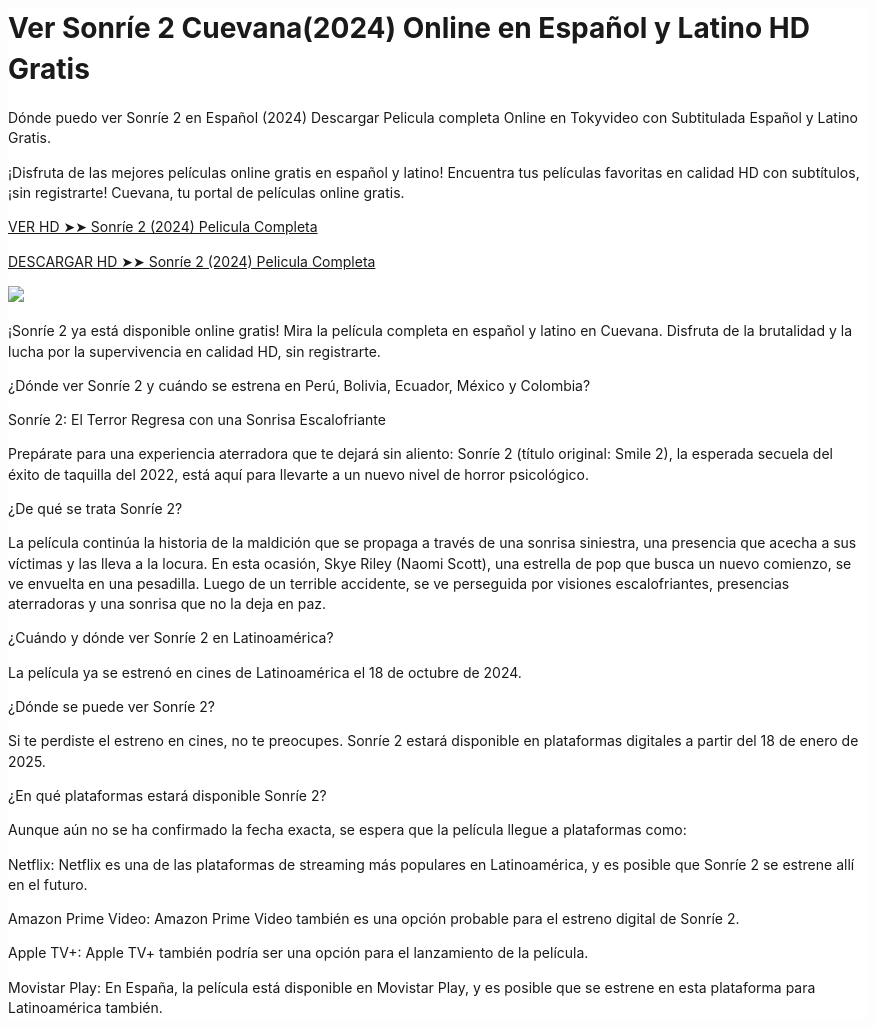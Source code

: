 # Ver Sonríe 2 Cuevana(2024) Online en Español y Latino HD Gratis

Dónde puedo ver Sonríe 2 en Español (2024) Descargar Pelicula completa Online en Tokyvideo con Subtitulada Español y Latino Gratis.

¡Disfruta de las mejores películas online gratis en español y latino! Encuentra tus películas favoritas en calidad HD con subtítulos, ¡sin registrarte! Cuevana, tu portal de películas online gratis.

[VER HD ➤➤ Sonríe 2 (2024) Pelicula Completa](https://t.co/3rE0tJ50oS)

[DESCARGAR HD ➤➤ Sonríe 2 (2024) Pelicula Completa](https://t.co/3rE0tJ50oS)
</br>
<p dir="auto"><a href="https://t.co/3rE0tJ50oS" title="PLAY NOW" rel="nofollow"><img src="https://i.imgur.com/jhNGoEt.gif" style="max-width: 100%;"></a></p>


¡Sonríe 2 ya está disponible online gratis! Mira la película completa en español y latino en Cuevana. Disfruta de la brutalidad y la lucha por la supervivencia en calidad HD, sin registrarte.

¿Dónde ver Sonríe 2 y cuándo se estrena en Perú, Bolivia, Ecuador, México y Colombia?

Sonríe 2: El Terror Regresa con una Sonrisa Escalofriante

Prepárate para una experiencia aterradora que te dejará sin aliento: Sonríe 2 (título original: Smile 2), la esperada secuela del éxito de taquilla del 2022, está aquí para llevarte a un nuevo nivel de horror psicológico.

¿De qué se trata Sonríe 2?

La película continúa la historia de la maldición que se propaga a través de una sonrisa siniestra, una presencia que acecha a sus víctimas y las lleva a la locura. En esta ocasión, Skye Riley (Naomi Scott), una estrella de pop que busca un nuevo comienzo, se ve envuelta en una pesadilla. Luego de un terrible accidente, se ve perseguida por visiones escalofriantes, presencias aterradoras y una sonrisa que no la deja en paz.

¿Cuándo y dónde ver Sonríe 2 en Latinoamérica?

La película ya se estrenó en cines de Latinoamérica el 18 de octubre de 2024.

¿Dónde se puede ver Sonríe 2?

Si te perdiste el estreno en cines, no te preocupes. Sonríe 2 estará disponible en plataformas digitales a partir del 18 de enero de 2025.

¿En qué plataformas estará disponible Sonríe 2?

Aunque aún no se ha confirmado la fecha exacta, se espera que la película llegue a plataformas como:

Netflix: Netflix es una de las plataformas de streaming más populares en Latinoamérica, y es posible que Sonríe 2 se estrene allí en el futuro.

Amazon Prime Video: Amazon Prime Video también es una opción probable para el estreno digital de Sonríe 2.

Apple TV+: Apple TV+ también podría ser una opción para el lanzamiento de la película.

Movistar Play: En España, la película está disponible en Movistar Play, y es posible que se estrene en esta plataforma para Latinoamérica también.

